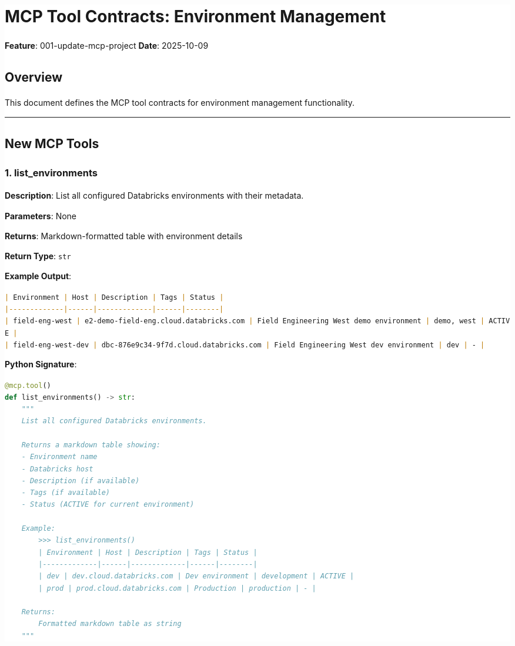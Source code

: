 # MCP Tool Contracts: Environment Management

**Feature**: 001-update-mcp-project
**Date**: 2025-10-09

## Overview

This document defines the MCP tool contracts for environment management functionality.

---

## New MCP Tools

### 1. list_environments

**Description**: List all configured Databricks environments with their metadata.

**Parameters**: None

**Returns**: Markdown-formatted table with environment details

**Return Type**: `str`

**Example Output**:

```markdown
| Environment | Host | Description | Tags | Status |
|-------------|------|-------------|------|--------|
| field-eng-west | e2-demo-field-eng.cloud.databricks.com | Field Engineering West demo environment | demo, west | ACTIVE |
| field-eng-west-dev | dbc-876e9c34-9f7d.cloud.databricks.com | Field Engineering West dev environment | dev | - |
```

**Python Signature**:

```python
@mcp.tool()
def list_environments() -> str:
    """
    List all configured Databricks environments.

    Returns a markdown table showing:
    - Environment name
    - Databricks host
    - Description (if available)
    - Tags (if available)
    - Status (ACTIVE for current environment)

    Example:
        >>> list_environments()
        | Environment | Host | Description | Tags | Status |
        |-------------|------|-------------|------|--------|
        | dev | dev.cloud.databricks.com | Dev environment | development | ACTIVE |
        | prod | prod.cloud.databricks.com | Production | production | - |

    Returns:
        Formatted markdown table as string
    """
```
